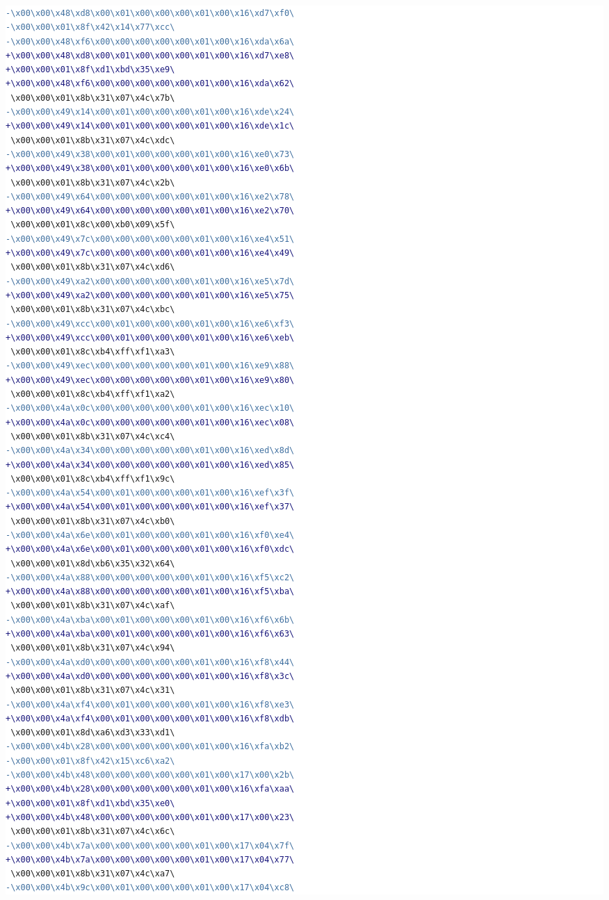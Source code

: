 ```diff
-\x00\x00\x48\xd8\x00\x01\x00\x00\x00\x01\x00\x16\xd7\xf0\
-\x00\x00\x01\x8f\x42\x14\x77\xcc\
-\x00\x00\x48\xf6\x00\x00\x00\x00\x00\x01\x00\x16\xda\x6a\
+\x00\x00\x48\xd8\x00\x01\x00\x00\x00\x01\x00\x16\xd7\xe8\
+\x00\x00\x01\x8f\xd1\xbd\x35\xe9\
+\x00\x00\x48\xf6\x00\x00\x00\x00\x00\x01\x00\x16\xda\x62\
 \x00\x00\x01\x8b\x31\x07\x4c\x7b\
-\x00\x00\x49\x14\x00\x01\x00\x00\x00\x01\x00\x16\xde\x24\
+\x00\x00\x49\x14\x00\x01\x00\x00\x00\x01\x00\x16\xde\x1c\
 \x00\x00\x01\x8b\x31\x07\x4c\xdc\
-\x00\x00\x49\x38\x00\x01\x00\x00\x00\x01\x00\x16\xe0\x73\
+\x00\x00\x49\x38\x00\x01\x00\x00\x00\x01\x00\x16\xe0\x6b\
 \x00\x00\x01\x8b\x31\x07\x4c\x2b\
-\x00\x00\x49\x64\x00\x00\x00\x00\x00\x01\x00\x16\xe2\x78\
+\x00\x00\x49\x64\x00\x00\x00\x00\x00\x01\x00\x16\xe2\x70\
 \x00\x00\x01\x8c\x00\xb0\x09\x5f\
-\x00\x00\x49\x7c\x00\x00\x00\x00\x00\x01\x00\x16\xe4\x51\
+\x00\x00\x49\x7c\x00\x00\x00\x00\x00\x01\x00\x16\xe4\x49\
 \x00\x00\x01\x8b\x31\x07\x4c\xd6\
-\x00\x00\x49\xa2\x00\x00\x00\x00\x00\x01\x00\x16\xe5\x7d\
+\x00\x00\x49\xa2\x00\x00\x00\x00\x00\x01\x00\x16\xe5\x75\
 \x00\x00\x01\x8b\x31\x07\x4c\xbc\
-\x00\x00\x49\xcc\x00\x01\x00\x00\x00\x01\x00\x16\xe6\xf3\
+\x00\x00\x49\xcc\x00\x01\x00\x00\x00\x01\x00\x16\xe6\xeb\
 \x00\x00\x01\x8c\xb4\xff\xf1\xa3\
-\x00\x00\x49\xec\x00\x00\x00\x00\x00\x01\x00\x16\xe9\x88\
+\x00\x00\x49\xec\x00\x00\x00\x00\x00\x01\x00\x16\xe9\x80\
 \x00\x00\x01\x8c\xb4\xff\xf1\xa2\
-\x00\x00\x4a\x0c\x00\x00\x00\x00\x00\x01\x00\x16\xec\x10\
+\x00\x00\x4a\x0c\x00\x00\x00\x00\x00\x01\x00\x16\xec\x08\
 \x00\x00\x01\x8b\x31\x07\x4c\xc4\
-\x00\x00\x4a\x34\x00\x00\x00\x00\x00\x01\x00\x16\xed\x8d\
+\x00\x00\x4a\x34\x00\x00\x00\x00\x00\x01\x00\x16\xed\x85\
 \x00\x00\x01\x8c\xb4\xff\xf1\x9c\
-\x00\x00\x4a\x54\x00\x01\x00\x00\x00\x01\x00\x16\xef\x3f\
+\x00\x00\x4a\x54\x00\x01\x00\x00\x00\x01\x00\x16\xef\x37\
 \x00\x00\x01\x8b\x31\x07\x4c\xb0\
-\x00\x00\x4a\x6e\x00\x01\x00\x00\x00\x01\x00\x16\xf0\xe4\
+\x00\x00\x4a\x6e\x00\x01\x00\x00\x00\x01\x00\x16\xf0\xdc\
 \x00\x00\x01\x8d\xb6\x35\x32\x64\
-\x00\x00\x4a\x88\x00\x00\x00\x00\x00\x01\x00\x16\xf5\xc2\
+\x00\x00\x4a\x88\x00\x00\x00\x00\x00\x01\x00\x16\xf5\xba\
 \x00\x00\x01\x8b\x31\x07\x4c\xaf\
-\x00\x00\x4a\xba\x00\x01\x00\x00\x00\x01\x00\x16\xf6\x6b\
+\x00\x00\x4a\xba\x00\x01\x00\x00\x00\x01\x00\x16\xf6\x63\
 \x00\x00\x01\x8b\x31\x07\x4c\x94\
-\x00\x00\x4a\xd0\x00\x00\x00\x00\x00\x01\x00\x16\xf8\x44\
+\x00\x00\x4a\xd0\x00\x00\x00\x00\x00\x01\x00\x16\xf8\x3c\
 \x00\x00\x01\x8b\x31\x07\x4c\x31\
-\x00\x00\x4a\xf4\x00\x01\x00\x00\x00\x01\x00\x16\xf8\xe3\
+\x00\x00\x4a\xf4\x00\x01\x00\x00\x00\x01\x00\x16\xf8\xdb\
 \x00\x00\x01\x8d\xa6\xd3\x33\xd1\
-\x00\x00\x4b\x28\x00\x00\x00\x00\x00\x01\x00\x16\xfa\xb2\
-\x00\x00\x01\x8f\x42\x15\xc6\xa2\
-\x00\x00\x4b\x48\x00\x00\x00\x00\x00\x01\x00\x17\x00\x2b\
+\x00\x00\x4b\x28\x00\x00\x00\x00\x00\x01\x00\x16\xfa\xaa\
+\x00\x00\x01\x8f\xd1\xbd\x35\xe0\
+\x00\x00\x4b\x48\x00\x00\x00\x00\x00\x01\x00\x17\x00\x23\
 \x00\x00\x01\x8b\x31\x07\x4c\x6c\
-\x00\x00\x4b\x7a\x00\x00\x00\x00\x00\x01\x00\x17\x04\x7f\
+\x00\x00\x4b\x7a\x00\x00\x00\x00\x00\x01\x00\x17\x04\x77\
 \x00\x00\x01\x8b\x31\x07\x4c\xa7\
-\x00\x00\x4b\x9c\x00\x01\x00\x00\x00\x01\x00\x17\x04\xc8\
```